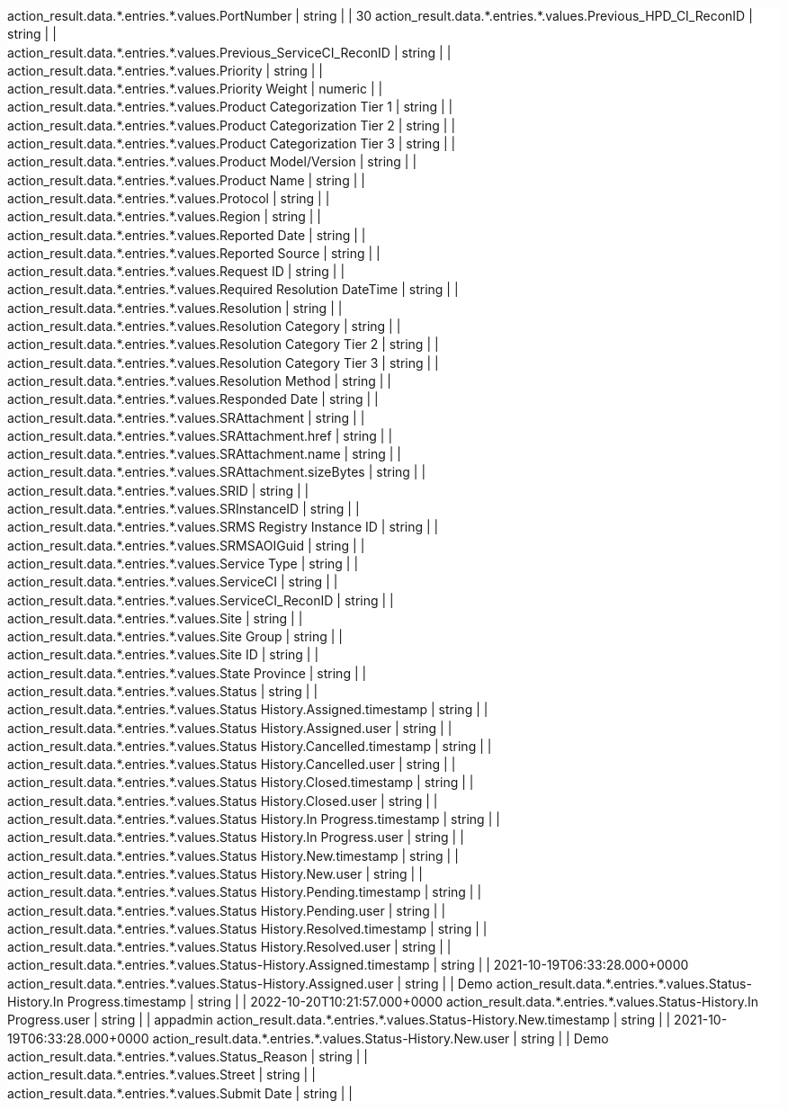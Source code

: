 action_result.data.\*.entries.\*.values.PortNumber | string |  |   30 
action_result.data.\*.entries.\*.values.Previous_HPD_CI_ReconID | string |  |  
action_result.data.\*.entries.\*.values.Previous_ServiceCI_ReconID | string |  |  
action_result.data.\*.entries.\*.values.Priority | string |  |  
action_result.data.\*.entries.\*.values.Priority Weight | numeric |  |  
action_result.data.\*.entries.\*.values.Product Categorization Tier 1 | string |  |  
action_result.data.\*.entries.\*.values.Product Categorization Tier 2 | string |  |  
action_result.data.\*.entries.\*.values.Product Categorization Tier 3 | string |  |  
action_result.data.\*.entries.\*.values.Product Model/Version | string |  |  
action_result.data.\*.entries.\*.values.Product Name | string |  |  
action_result.data.\*.entries.\*.values.Protocol | string |  |  
action_result.data.\*.entries.\*.values.Region | string |  |  
action_result.data.\*.entries.\*.values.Reported Date | string |  |  
action_result.data.\*.entries.\*.values.Reported Source | string |  |  
action_result.data.\*.entries.\*.values.Request ID | string |  |  
action_result.data.\*.entries.\*.values.Required Resolution DateTime | string |  |  
action_result.data.\*.entries.\*.values.Resolution | string |  |  
action_result.data.\*.entries.\*.values.Resolution Category | string |  |  
action_result.data.\*.entries.\*.values.Resolution Category Tier 2 | string |  |  
action_result.data.\*.entries.\*.values.Resolution Category Tier 3 | string |  |  
action_result.data.\*.entries.\*.values.Resolution Method | string |  |  
action_result.data.\*.entries.\*.values.Responded Date | string |  |  
action_result.data.\*.entries.\*.values.SRAttachment | string |  |  
action_result.data.\*.entries.\*.values.SRAttachment.href | string |  |  
action_result.data.\*.entries.\*.values.SRAttachment.name | string |  |  
action_result.data.\*.entries.\*.values.SRAttachment.sizeBytes | string |  |  
action_result.data.\*.entries.\*.values.SRID | string |  |  
action_result.data.\*.entries.\*.values.SRInstanceID | string |  |  
action_result.data.\*.entries.\*.values.SRMS Registry Instance ID | string |  |  
action_result.data.\*.entries.\*.values.SRMSAOIGuid | string |  |  
action_result.data.\*.entries.\*.values.Service Type | string |  |  
action_result.data.\*.entries.\*.values.ServiceCI | string |  |  
action_result.data.\*.entries.\*.values.ServiceCI_ReconID | string |  |  
action_result.data.\*.entries.\*.values.Site | string |  |  
action_result.data.\*.entries.\*.values.Site Group | string |  |  
action_result.data.\*.entries.\*.values.Site ID | string |  |  
action_result.data.\*.entries.\*.values.State Province | string |  |  
action_result.data.\*.entries.\*.values.Status | string |  |  
action_result.data.\*.entries.\*.values.Status History.Assigned.timestamp | string |  |  
action_result.data.\*.entries.\*.values.Status History.Assigned.user | string |  |  
action_result.data.\*.entries.\*.values.Status History.Cancelled.timestamp | string |  |  
action_result.data.\*.entries.\*.values.Status History.Cancelled.user | string |  |  
action_result.data.\*.entries.\*.values.Status History.Closed.timestamp | string |  |  
action_result.data.\*.entries.\*.values.Status History.Closed.user | string |  |  
action_result.data.\*.entries.\*.values.Status History.In Progress.timestamp | string |  |  
action_result.data.\*.entries.\*.values.Status History.In Progress.user | string |  |  
action_result.data.\*.entries.\*.values.Status History.New.timestamp | string |  |  
action_result.data.\*.entries.\*.values.Status History.New.user | string |  |  
action_result.data.\*.entries.\*.values.Status History.Pending.timestamp | string |  |  
action_result.data.\*.entries.\*.values.Status History.Pending.user | string |  |  
action_result.data.\*.entries.\*.values.Status History.Resolved.timestamp | string |  |  
action_result.data.\*.entries.\*.values.Status History.Resolved.user | string |  |  
action_result.data.\*.entries.\*.values.Status-History.Assigned.timestamp | string |  |   2021-10-19T06:33:28.000+0000 
action_result.data.\*.entries.\*.values.Status-History.Assigned.user | string |  |   Demo 
action_result.data.\*.entries.\*.values.Status-History.In Progress.timestamp | string |  |   2022-10-20T10:21:57.000+0000 
action_result.data.\*.entries.\*.values.Status-History.In Progress.user | string |  |   appadmin 
action_result.data.\*.entries.\*.values.Status-History.New.timestamp | string |  |   2021-10-19T06:33:28.000+0000 
action_result.data.\*.entries.\*.values.Status-History.New.user | string |  |   Demo 
action_result.data.\*.entries.\*.values.Status_Reason | string |  |  
action_result.data.\*.entries.\*.values.Street | string |  |  
action_result.data.\*.entries.\*.values.Submit Date | string |  |  